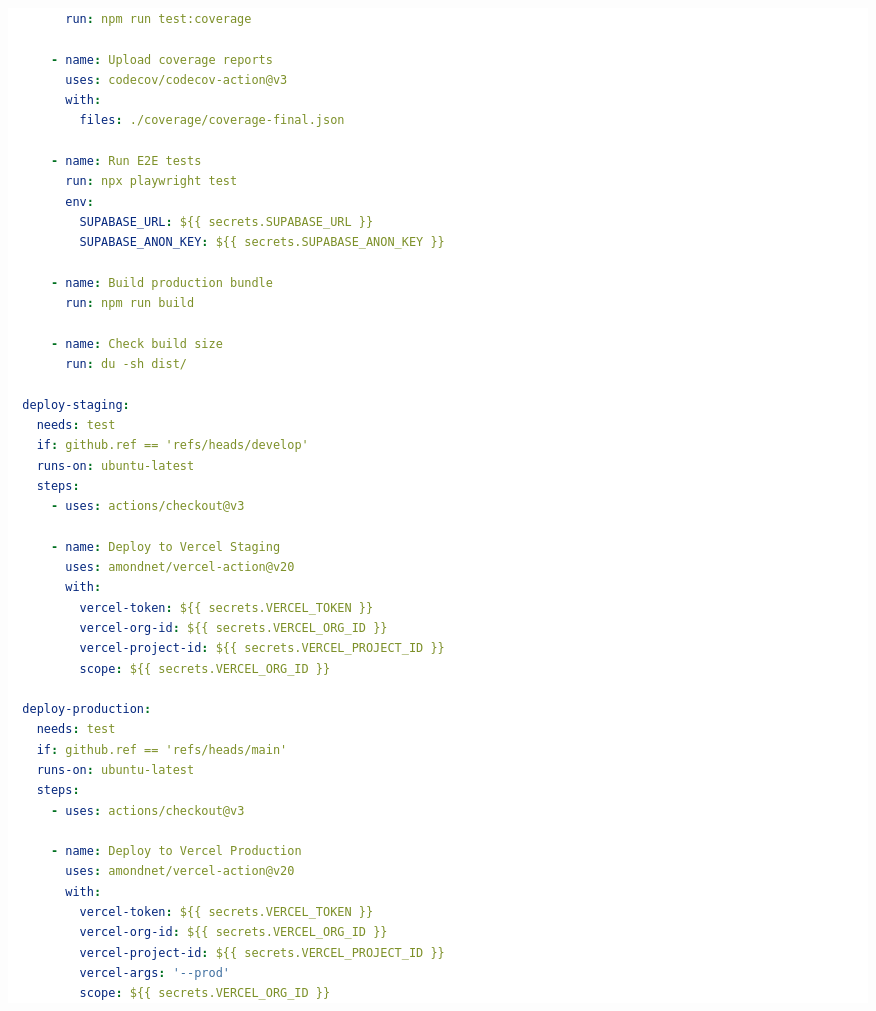 ```yaml
        run: npm run test:coverage

      - name: Upload coverage reports
        uses: codecov/codecov-action@v3
        with:
          files: ./coverage/coverage-final.json

      - name: Run E2E tests
        run: npx playwright test
        env:
          SUPABASE_URL: ${{ secrets.SUPABASE_URL }}
          SUPABASE_ANON_KEY: ${{ secrets.SUPABASE_ANON_KEY }}

      - name: Build production bundle
        run: npm run build

      - name: Check build size
        run: du -sh dist/

  deploy-staging:
    needs: test
    if: github.ref == 'refs/heads/develop'
    runs-on: ubuntu-latest
    steps:
      - uses: actions/checkout@v3

      - name: Deploy to Vercel Staging
        uses: amondnet/vercel-action@v20
        with:
          vercel-token: ${{ secrets.VERCEL_TOKEN }}
          vercel-org-id: ${{ secrets.VERCEL_ORG_ID }}
          vercel-project-id: ${{ secrets.VERCEL_PROJECT_ID }}
          scope: ${{ secrets.VERCEL_ORG_ID }}

  deploy-production:
    needs: test
    if: github.ref == 'refs/heads/main'
    runs-on: ubuntu-latest
    steps:
      - uses: actions/checkout@v3

      - name: Deploy to Vercel Production
        uses: amondnet/vercel-action@v20
        with:
          vercel-token: ${{ secrets.VERCEL_TOKEN }}
          vercel-org-id: ${{ secrets.VERCEL_ORG_ID }}
          vercel-project-id: ${{ secrets.VERCEL_PROJECT_ID }}
          vercel-args: '--prod'
          scope: ${{ secrets.VERCEL_ORG_ID }}
```
